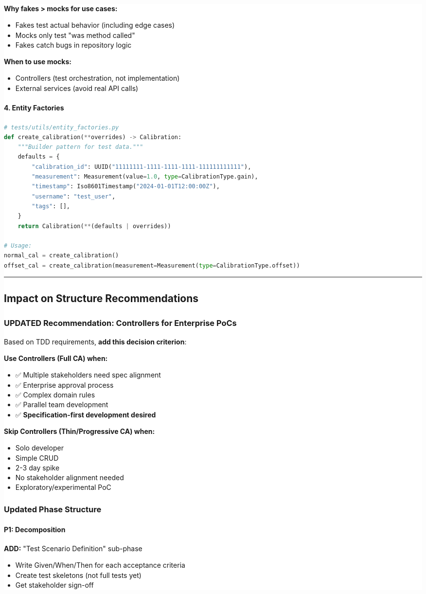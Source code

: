 **Why fakes > mocks for use cases:**
- Fakes test actual behavior (including edge cases)
- Mocks only test "was method called"
- Fakes catch bugs in repository logic

**When to use mocks:**
- Controllers (test orchestration, not implementation)
- External services (avoid real API calls)

#### 4. Entity Factories
```python
# tests/utils/entity_factories.py
def create_calibration(**overrides) -> Calibration:
    """Builder pattern for test data."""
    defaults = {
        "calibration_id": UUID("11111111-1111-1111-1111-111111111111"),
        "measurement": Measurement(value=1.0, type=CalibrationType.gain),
        "timestamp": Iso8601Timestamp("2024-01-01T12:00:00Z"),
        "username": "test_user",
        "tags": [],
    }
    return Calibration(**(defaults | overrides))

# Usage:
normal_cal = create_calibration()
offset_cal = create_calibration(measurement=Measurement(type=CalibrationType.offset))
```

---

## Impact on Structure Recommendations

### UPDATED Recommendation: Controllers for Enterprise PoCs

Based on TDD requirements, **add this decision criterion**:

**Use Controllers (Full CA) when:**
- ✅ Multiple stakeholders need spec alignment
- ✅ Enterprise approval process
- ✅ Complex domain rules
- ✅ Parallel team development
- ✅ **Specification-first development desired**

**Skip Controllers (Thin/Progressive CA) when:**
- Solo developer
- Simple CRUD
- 2-3 day spike
- No stakeholder alignment needed
- Exploratory/experimental PoC

### Updated Phase Structure

#### P1: Decomposition
**ADD:** "Test Scenario Definition" sub-phase
- Write Given/When/Then for each acceptance criteria
- Create test skeletons (not full tests yet)
- Get stakeholder sign-off
